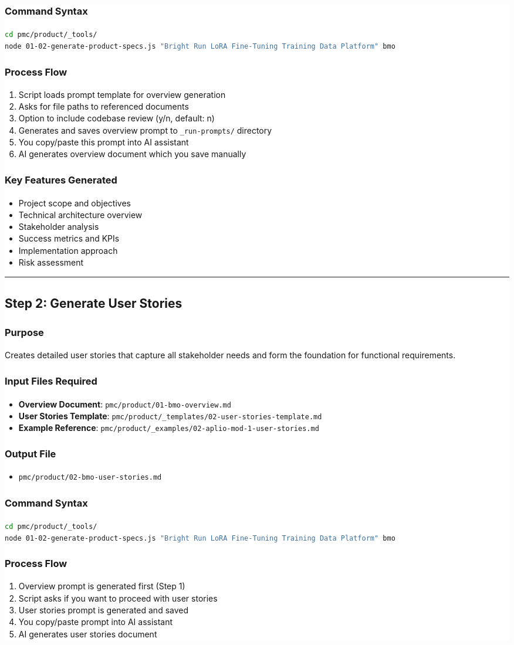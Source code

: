 ### Command Syntax
```bash
cd pmc/product/_tools/
node 01-02-generate-product-specs.js "Bright Run LoRA Fine-Tuning Training Data Platform" bmo
```

### Process Flow
1. Script loads prompt template for overview generation  
2. Asks for file paths to referenced documents
3. Option to include codebase review (y/n, default: n)
4. Generates and saves overview prompt to `_run-prompts/` directory
5. You copy/paste this prompt into AI assistant
6. AI generates overview document which you save manually

### Key Features Generated
- Project scope and objectives
- Technical architecture overview
- Stakeholder analysis
- Success metrics and KPIs
- Implementation approach
- Risk assessment

---

## Step 2: Generate User Stories

### Purpose
Creates detailed user stories that capture all stakeholder needs and form the foundation for functional requirements.

### Input Files Required  
- **Overview Document**: `pmc/product/01-bmo-overview.md`
- **User Stories Template**: `pmc/product/_templates/02-user-stories-template.md`
- **Example Reference**: `pmc/product/_examples/02-aplio-mod-1-user-stories.md`

### Output File
- `pmc/product/02-bmo-user-stories.md`

### Command Syntax
```bash
cd pmc/product/_tools/
node 01-02-generate-product-specs.js "Bright Run LoRA Fine-Tuning Training Data Platform" bmo
```

### Process Flow
1. Overview prompt is generated first (Step 1)
2. Script asks if you want to proceed with user stories
3. User stories prompt is generated and saved
4. You copy/paste prompt into AI assistant  
5. AI generates user stories document
